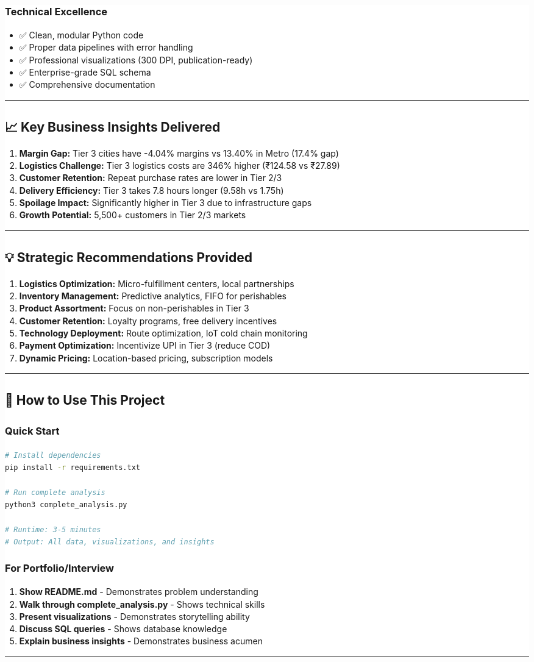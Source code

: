 ### Technical Excellence
- ✅ Clean, modular Python code
- ✅ Proper data pipelines with error handling
- ✅ Professional visualizations (300 DPI, publication-ready)
- ✅ Enterprise-grade SQL schema
- ✅ Comprehensive documentation

---

## 📈 Key Business Insights Delivered

1. **Margin Gap:** Tier 3 cities have -4.04% margins vs 13.40% in Metro (17.4% gap)
2. **Logistics Challenge:** Tier 3 logistics costs are 346% higher (₹124.58 vs ₹27.89)
3. **Customer Retention:** Repeat purchase rates are lower in Tier 2/3
4. **Delivery Efficiency:** Tier 3 takes 7.8 hours longer (9.58h vs 1.75h)
5. **Spoilage Impact:** Significantly higher in Tier 3 due to infrastructure gaps
6. **Growth Potential:** 5,500+ customers in Tier 2/3 markets

---

## 💡 Strategic Recommendations Provided

1. **Logistics Optimization:** Micro-fulfillment centers, local partnerships
2. **Inventory Management:** Predictive analytics, FIFO for perishables
3. **Product Assortment:** Focus on non-perishables in Tier 3
4. **Customer Retention:** Loyalty programs, free delivery incentives
5. **Technology Deployment:** Route optimization, IoT cold chain monitoring
6. **Payment Optimization:** Incentivize UPI in Tier 3 (reduce COD)
7. **Dynamic Pricing:** Location-based pricing, subscription models

---

## 🔧 How to Use This Project

### Quick Start
```bash
# Install dependencies
pip install -r requirements.txt

# Run complete analysis
python3 complete_analysis.py

# Runtime: 3-5 minutes
# Output: All data, visualizations, and insights
```

### For Portfolio/Interview
1. **Show README.md** - Demonstrates problem understanding
2. **Walk through complete_analysis.py** - Shows technical skills
3. **Present visualizations** - Demonstrates storytelling ability
4. **Discuss SQL queries** - Shows database knowledge
5. **Explain business insights** - Demonstrates business acumen

---
